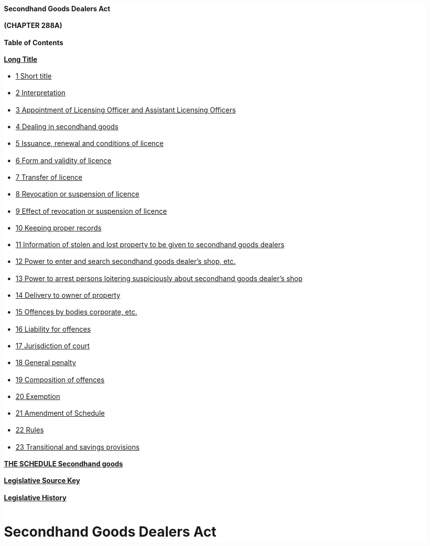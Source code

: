 **Secondhand Goods Dealers Act**

**(CHAPTER 288A)**

**Table of Contents**

[**Long Title**](#Secondhand-Goods-Dealers-Act)

- [1 Short title](#Short-title)

- [2 Interpretation](#Interpretation)

- [3 Appointment of Licensing Officer and Assistant Licensing Officers](#Appointment-of-Licensing-Officer-and-Assistant-Licensing-Officers)

- [4 Dealing in secondhand goods](#Dealing-in-secondhand-goods)

- [5 Issuance, renewal and conditions of licence](#Issuance-renewal-and-conditions-of-licence)

- [6 Form and validity of licence](#Form-and-validity-of-licence)

- [7 Transfer of licence](#Transfer-of-licence)

- [8 Revocation or suspension of licence](#Revocation-or-suspension-of-licence)

- [9 Effect of revocation or suspension of licence](#Effect-of-revocation-or-suspension-of-licence)

- [10 Keeping proper records](#Keeping-proper-records)

- [11 Information of stolen and lost property to be given to secondhand goods dealers](#Information-of-stolen-and-lost-property-to-be-given-to-secondhand-goods-dealers)

- [12 Power to enter and search secondhand goods dealer’s shop, etc.](#Power-to-enter-and-search-secondhand-goods-dealer’s-shop-etc)

- [13 Power to arrest persons loitering suspiciously about secondhand goods dealer’s shop](#Power-to-arrest-persons-loitering-suspiciously-about-secondhand-goods-dealer’s-shop)

- [14 Delivery to owner of property](#Delivery-to-owner-of-property)

- [15 Offences by bodies corporate, etc.](#Offences-by-bodies-corporate-etc)

- [16 Liability for offences](#Liability-for-offences)

- [17 Jurisdiction of court](#Jurisdiction-of-court)

- [18 General penalty](#General-penalty)

- [19 Composition of offences](#Composition-of-offences)

- [20 Exemption](#Exemption)

- [21 Amendment of Schedule](#Amendment-of-Schedule)

- [22 Rules](#Rules)

- [23 Transitional and savings provisions](#Transitional-and-savings-provisions)

[**THE SCHEDULE Secondhand goods**](#THE-SCHEDULE)

[**Legislative Source Key**](#Legislative-Source-Key)

[**Legislative History**](#Legislative-History)

# Secondhand Goods Dealers Act
